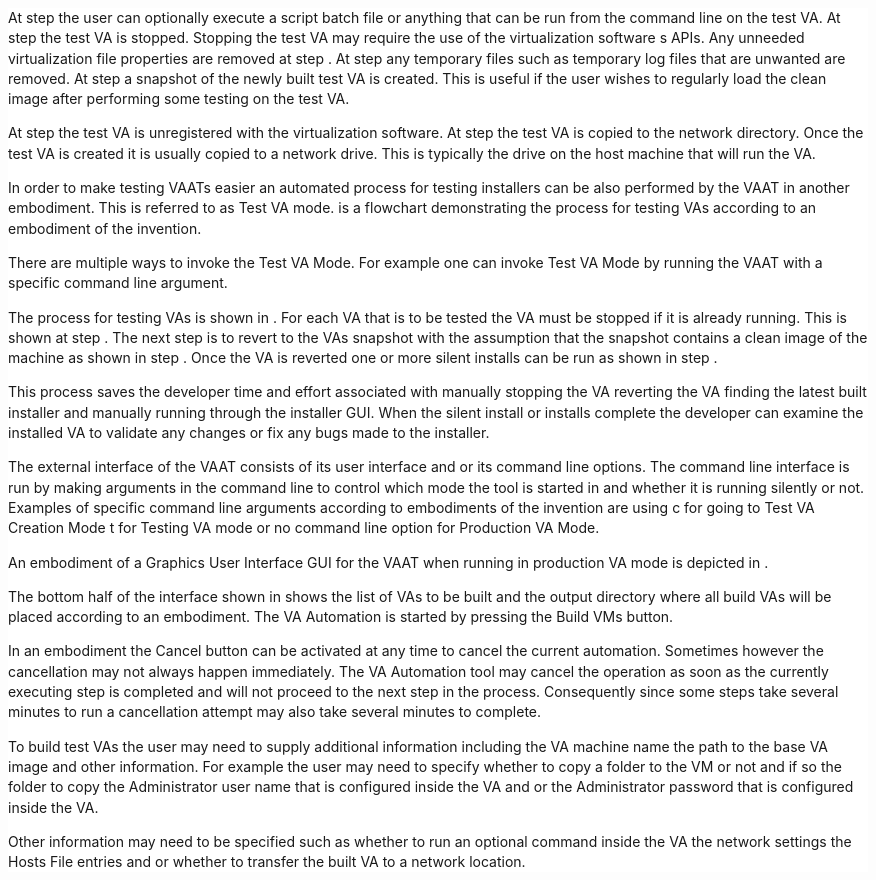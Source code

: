At step the user can optionally execute a script batch file or anything that can be run from the command line on the test VA. At step the test VA is stopped. Stopping the test VA may require the use of the virtualization software s APIs. Any unneeded virtualization file properties are removed at step . At step any temporary files such as temporary log files that are unwanted are removed. At step a snapshot of the newly built test VA is created. This is useful if the user wishes to regularly load the clean image after performing some testing on the test VA.

At step the test VA is unregistered with the virtualization software. At step the test VA is copied to the network directory. Once the test VA is created it is usually copied to a network drive. This is typically the drive on the host machine that will run the VA.

In order to make testing VAATs easier an automated process for testing installers can be also performed by the VAAT in another embodiment. This is referred to as Test VA mode. is a flowchart demonstrating the process for testing VAs according to an embodiment of the invention.

There are multiple ways to invoke the Test VA Mode. For example one can invoke Test VA Mode by running the VAAT with a specific command line argument.

The process for testing VAs is shown in . For each VA that is to be tested the VA must be stopped if it is already running. This is shown at step . The next step is to revert to the VAs snapshot with the assumption that the snapshot contains a clean image of the machine as shown in step . Once the VA is reverted one or more silent installs can be run as shown in step .

This process saves the developer time and effort associated with manually stopping the VA reverting the VA finding the latest built installer and manually running through the installer GUI. When the silent install or installs complete the developer can examine the installed VA to validate any changes or fix any bugs made to the installer.

The external interface of the VAAT consists of its user interface and or its command line options. The command line interface is run by making arguments in the command line to control which mode the tool is started in and whether it is running silently or not. Examples of specific command line arguments according to embodiments of the invention are using c for going to Test VA Creation Mode t for Testing VA mode or no command line option for Production VA Mode.

An embodiment of a Graphics User Interface GUI for the VAAT when running in production VA mode is depicted in .

The bottom half of the interface shown in shows the list of VAs to be built and the output directory where all build VAs will be placed according to an embodiment. The VA Automation is started by pressing the Build VMs button.

In an embodiment the Cancel button can be activated at any time to cancel the current automation. Sometimes however the cancellation may not always happen immediately. The VA Automation tool may cancel the operation as soon as the currently executing step is completed and will not proceed to the next step in the process. Consequently since some steps take several minutes to run a cancellation attempt may also take several minutes to complete.

To build test VAs the user may need to supply additional information including the VA machine name the path to the base VA image and other information. For example the user may need to specify whether to copy a folder to the VM or not and if so the folder to copy the Administrator user name that is configured inside the VA and or the Administrator password that is configured inside the VA.

Other information may need to be specified such as whether to run an optional command inside the VA the network settings the Hosts File entries and or whether to transfer the built VA to a network location.
